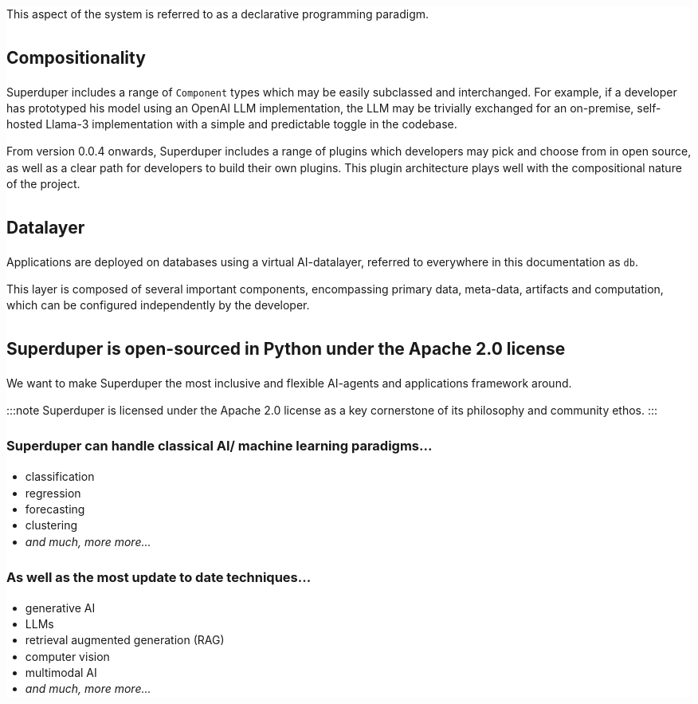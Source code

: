 This aspect of the system is referred to as a declarative programming paradigm.

## Compositionality

Superduper includes a range of `Component` types which may be easily subclassed and interchanged.
For example, if a developer has prototyped his model using an OpenAI LLM implementation, the LLM may be trivially exchanged for an on-premise, self-hosted Llama-3 implementation with a simple and predictable toggle in the codebase.

From version 0.0.4 onwards, Superduper includes a range of plugins which developers may pick and choose from in open source, as well as a clear path for developers to build their own plugins. This plugin
architecture plays well with the compositional nature of the project.

## Datalayer

Applications are deployed on databases using a virtual AI-datalayer, referred to everywhere in this documentation as `db`.

This layer is composed of several important components, encompassing primary data, meta-data, artifacts and computation, which can be configured independently by the developer.

## Superduper is open-sourced in Python under the Apache 2.0 license

We want to make Superduper the most inclusive and flexible AI-agents and applications framework around.

:::note
Superduper is licensed under the Apache 2.0 license as a key cornerstone 
of its philosophy and community ethos.
:::

### Superduper can handle classical AI/ machine learning paradigms...

- classification
- regression
- forecasting
- clustering
- *and much, more more...*

### As well as the most update to date techniques...

- generative AI
- LLMs
- retrieval augmented generation (RAG)
- computer vision
- multimodal AI
- *and much, more more...*
